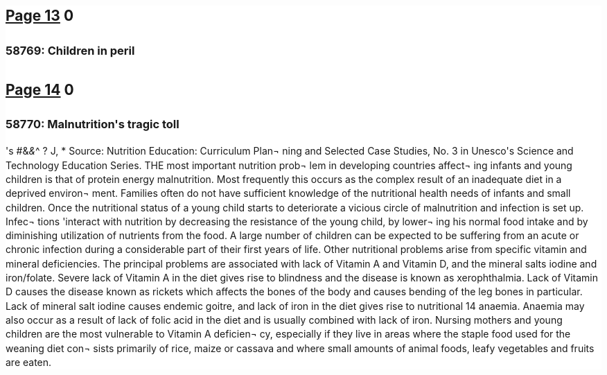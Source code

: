 
## [Page 13](074679engo.pdf#page=13) 0

### 58769: Children in peril

## [Page 14](074679engo.pdf#page=14) 0

### 58770: Malnutrition's tragic toll

's
#&*&*^
?
J,
*
Source: Nutrition Education: Curriculum Plan¬
ning and Selected Case Studies, No. 3 in
Unesco's Science and Technology Education
Series.
THE most important nutrition prob¬
lem in developing countries affect¬
ing infants and young children is
that of protein energy malnutrition. Most
frequently this occurs as the complex result
of an inadequate diet in a deprived environ¬
ment. Families often do not have sufficient
knowledge of the nutritional health needs
of infants and small children.
Once the nutritional status of a young
child starts to deteriorate a vicious circle of
malnutrition and infection is set up. Infec¬
tions 'interact with nutrition by decreasing
the resistance of the young child, by lower¬
ing his normal food intake and by
diminishing utilization of nutrients from
the food. A large number of children can be
expected to be suffering from an acute or
chronic infection during a considerable part
of their first years of life.
Other nutritional problems arise from
specific vitamin and mineral deficiencies.
The principal problems are associated with
lack of Vitamin A and Vitamin D, and the
mineral salts iodine and iron/folate. Severe
lack of Vitamin A in the diet gives rise to
blindness and the disease is known as
xerophthalmia. Lack of Vitamin D causes
the disease known as rickets which affects
the bones of the body and causes bending of
the leg bones in particular. Lack of mineral
salt iodine causes endemic goitre, and lack
of iron in the diet gives rise to nutritional
14
anaemia. Anaemia may also occur as a
result of lack of folic acid in the diet and is
usually combined with lack of iron.
Nursing mothers and young children are
the most vulnerable to Vitamin A deficien¬
cy, especially if they live in areas where the
staple food used for the weaning diet con¬
sists primarily of rice, maize or cassava and
where small amounts of animal foods, leafy
vegetables and fruits are eaten.